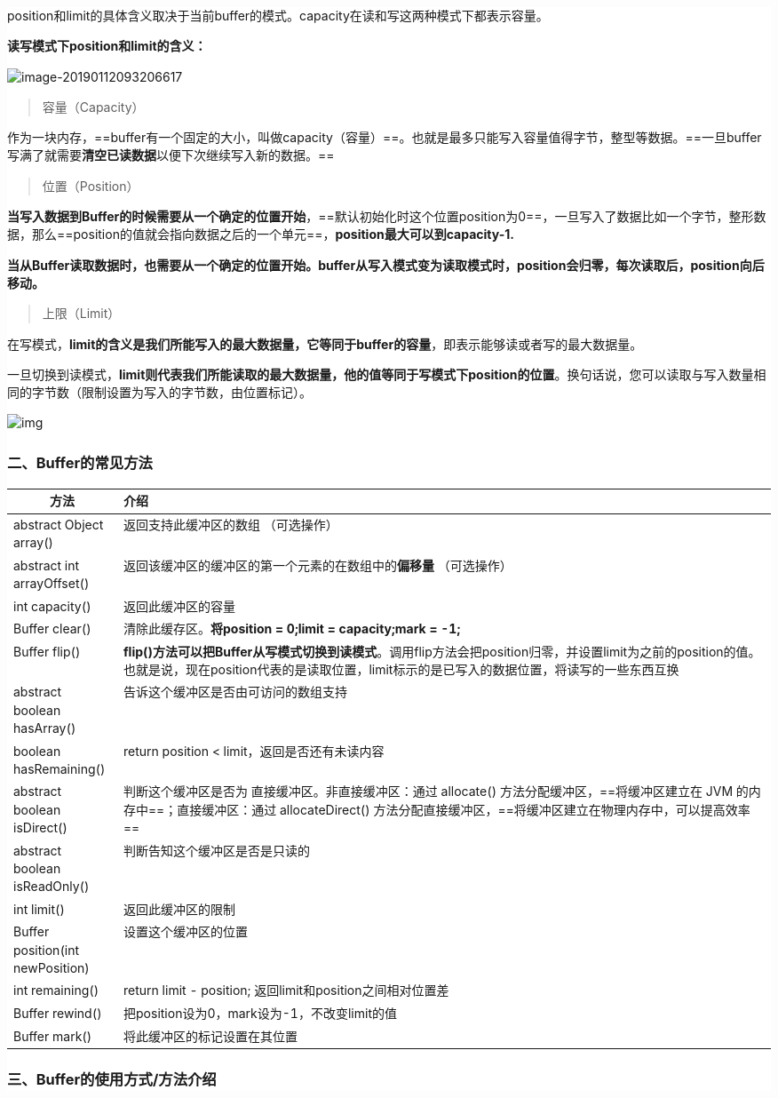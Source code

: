 position和limit的具体含义取决于当前buffer的模式。capacity在读和写这两种模式下都表示容量。

**读写模式下position和limit的含义：**

![image-20190112093206617](https://raw.githubusercontent.com/JDawnF/learning_note/master/images/image-20190112093206617-7256726.png)

> 容量（Capacity）

​	作为一块内存，==buffer有一个固定的大小，叫做capacity（容量）==。也就是最多只能写入容量值得字节，整型等数据。==一旦buffer写满了就需要**清空已读数据**以便下次继续写入新的数据。==

> 位置（Position）

​	**当写入数据到Buffer的时候需要从一个确定的位置开始**，==默认初始化时这个位置position为0==，一旦写入了数据比如一个字节，整形数据，那么==position的值就会指向数据之后的一个单元==，**position最大可以到capacity-1.**

​	**当从Buffer读取数据时，也需要从一个确定的位置开始。buffer从写入模式变为读取模式时，position会归零，每次读取后，position向后移动。**

> 上限（Limit）

​	在写模式，**limit的含义是我们所能写入的最大数据量，它等同于buffer的容量**，即表示能够读或者写的最大数据量。

​	一旦切换到读模式，**limit则代表我们所能读取的最大数据量，他的值等同于写模式下position的位置**。换句话说，您可以读取与写入数量相同的字节数（限制设置为写入的字节数，由位置标记）。

![img](https://raw.githubusercontent.com/JDawnF/learning_note/master/images/152644_UfAI_2243330.png)

### 二、Buffer的常见方法

| 方法                                  | 介绍                                                         |
| ------------------------------------- | :----------------------------------------------------------- |
| abstract Object               array() | 返回支持此缓冲区的数组 （可选操作）                          |
| abstract int arrayOffset()            | 返回该缓冲区的缓冲区的第一个元素的在数组中的**偏移量** （可选操作） |
| int capacity()                        | 返回此缓冲区的容量                                           |
| Buffer clear()                        | 清除此缓存区。**将position = 0;limit = capacity;mark = -1;** |
| Buffer flip()                         | **flip()方法可以把Buffer从写模式切换到读模式**。调用flip方法会把position归零，并设置limit为之前的position的值。 也就是说，现在position代表的是读取位置，limit标示的是已写入的数据位置，将读写的一些东西互换 |
| abstract boolean hasArray()           | 告诉这个缓冲区是否由可访问的数组支持                         |
| boolean hasRemaining()                | return   position < limit，返回是否还有未读内容              |
| abstract boolean isDirect()           | 判断这个缓冲区是否为  直接缓冲区。非直接缓冲区：通过 allocate() 方法分配缓冲区，==将缓冲区建立在 JVM 的内存中==；直接缓冲区：通过 allocateDirect() 方法分配直接缓冲区，==将缓冲区建立在物理内存中，可以提高效率== |
| abstract boolean isReadOnly()         | 判断告知这个缓冲区是否是只读的                               |
| int limit()                           | 返回此缓冲区的限制                                           |
| Buffer position(int newPosition)      | 设置这个缓冲区的位置                                         |
| int remaining()                       | return  limit - position; 返回limit和position之间相对位置差  |
| Buffer rewind()                       | 把position设为0，mark设为-1，不改变limit的值                 |
| Buffer mark()                         | 将此缓冲区的标记设置在其位置                                 |

### 三、Buffer的使用方式/方法介绍
